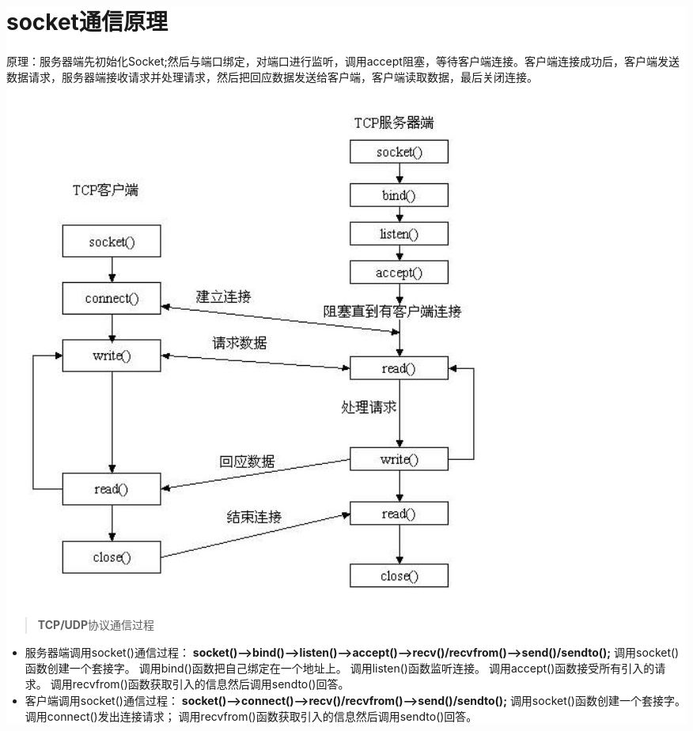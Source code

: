 # socket通信原理

原理：服务器端先初始化Socket;然后与端口绑定，对端口进行监听，调用accept阻塞，等待客户端连接。客户端连接成功后，客户端发送数据请求，服务器端接收请求并处理请求，然后把回应数据发送给客户端，客户端读取数据，最后关闭连接。

![socket通信基本流程](socket通信基本流程.jpg)

> **TCP/UDP**协议通信过程

- 服务器端调用socket()通信过程：
  **socket()—>bind()—>listen()—>accept()—>recv()/recvfrom()—>send()/sendto();**
  调用socket()函数创建一个套接字。
  调用bind()函数把自己绑定在一个地址上。
  调用listen()函数监听连接。
  调用accept()函数接受所有引入的请求。
  调用recvfrom()函数获取引入的信息然后调用sendto()回答。
- 客户端调用socket()通信过程：
  **socket()—>connect()—>recv()/recvfrom()—>send()/sendto();**
  调用socket()函数创建一个套接字。
  调用connect()发出连接请求；
  调用recvfrom()函数获取引入的信息然后调用sendto()回答。
